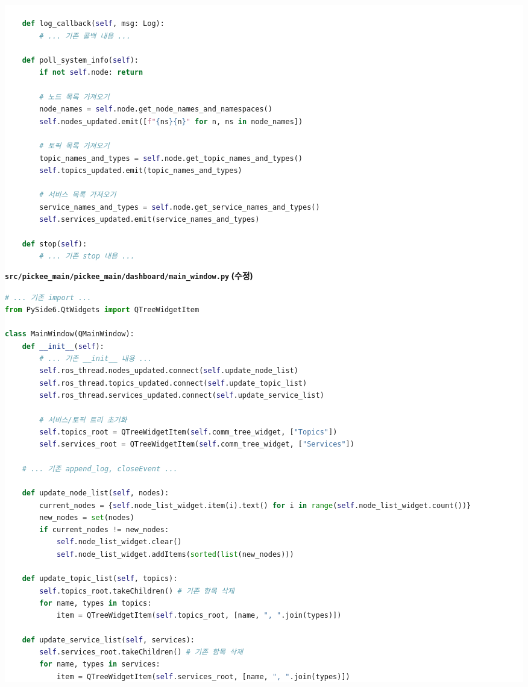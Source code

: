 ```python

    def log_callback(self, msg: Log):
        # ... 기존 콜백 내용 ...

    def poll_system_info(self):
        if not self.node: return

        # 노드 목록 가져오기
        node_names = self.node.get_node_names_and_namespaces()
        self.nodes_updated.emit([f"{ns}{n}" for n, ns in node_names])

        # 토픽 목록 가져오기
        topic_names_and_types = self.node.get_topic_names_and_types()
        self.topics_updated.emit(topic_names_and_types)

        # 서비스 목록 가져오기
        service_names_and_types = self.node.get_service_names_and_types()
        self.services_updated.emit(service_names_and_types)

    def stop(self):
        # ... 기존 stop 내용 ...
```

**`src/pickee_main/pickee_main/dashboard/main_window.py` (수정)**
```python
# ... 기존 import ...
from PySide6.QtWidgets import QTreeWidgetItem

class MainWindow(QMainWindow):
    def __init__(self):
        # ... 기존 __init__ 내용 ...
        self.ros_thread.nodes_updated.connect(self.update_node_list)
        self.ros_thread.topics_updated.connect(self.update_topic_list)
        self.ros_thread.services_updated.connect(self.update_service_list)

        # 서비스/토픽 트리 초기화
        self.topics_root = QTreeWidgetItem(self.comm_tree_widget, ["Topics"])
        self.services_root = QTreeWidgetItem(self.comm_tree_widget, ["Services"])

    # ... 기존 append_log, closeEvent ...

    def update_node_list(self, nodes):
        current_nodes = {self.node_list_widget.item(i).text() for i in range(self.node_list_widget.count())}
        new_nodes = set(nodes)
        if current_nodes != new_nodes:
            self.node_list_widget.clear()
            self.node_list_widget.addItems(sorted(list(new_nodes)))

    def update_topic_list(self, topics):
        self.topics_root.takeChildren() # 기존 항목 삭제
        for name, types in topics:
            item = QTreeWidgetItem(self.topics_root, [name, ", ".join(types)])

    def update_service_list(self, services):
        self.services_root.takeChildren() # 기존 항목 삭제
        for name, types in services:
            item = QTreeWidgetItem(self.services_root, [name, ", ".join(types)])
```
